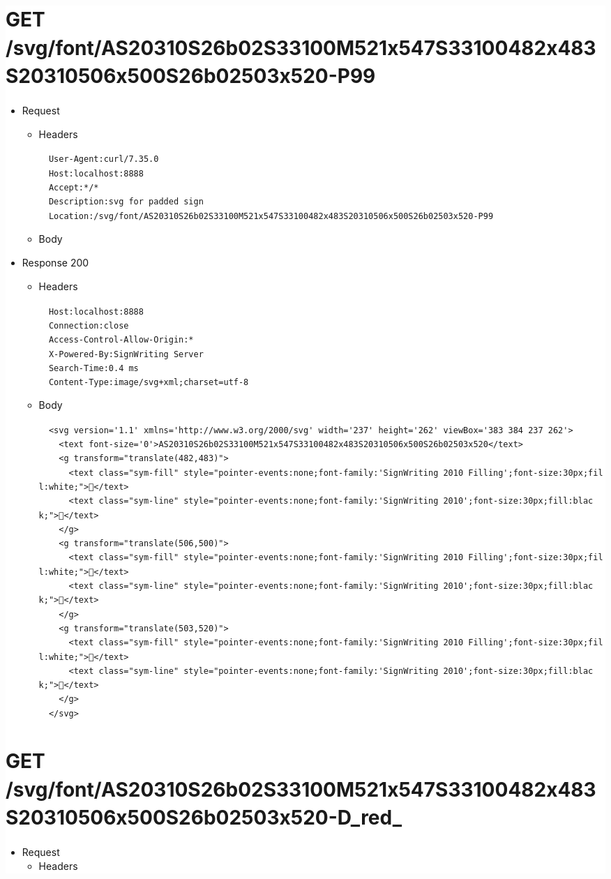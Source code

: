 # GET /svg/font/AS20310S26b02S33100M521x547S33100482x483S20310506x500S26b02503x520-P99
+ Request
    + Headers

            User-Agent:curl/7.35.0
            Host:localhost:8888
            Accept:*/*
            Description:svg for padded sign
            Location:/svg/font/AS20310S26b02S33100M521x547S33100482x483S20310506x500S26b02503x520-P99

    + Body

            

+ Response 200
    + Headers

            Host:localhost:8888
            Connection:close
            Access-Control-Allow-Origin:*
            X-Powered-By:SignWriting Server
            Search-Time:0.4 ms
            Content-Type:image/svg+xml;charset=utf-8

    + Body

            <svg version='1.1' xmlns='http://www.w3.org/2000/svg' width='237' height='262' viewBox='383 384 237 262'>
              <text font-size='0'>AS20310S26b02S33100M521x547S33100482x483S20310506x500S26b02503x520</text>
              <g transform="translate(482,483)">
                <text class="sym-fill" style="pointer-events:none;font-family:'SignWriting 2010 Filling';font-size:30px;fill:white;">􍉡</text>
                <text class="sym-line" style="pointer-events:none;font-family:'SignWriting 2010';font-size:30px;fill:black;">􍉡</text>
              </g>
              <g transform="translate(506,500)">
                <text class="sym-fill" style="pointer-events:none;font-family:'SignWriting 2010 Filling';font-size:30px;fill:white;">􆄱</text>
                <text class="sym-line" style="pointer-events:none;font-family:'SignWriting 2010';font-size:30px;fill:black;">􆄱</text>
              </g>
              <g transform="translate(503,520)">
                <text class="sym-fill" style="pointer-events:none;font-family:'SignWriting 2010 Filling';font-size:30px;fill:white;">􈠣</text>
                <text class="sym-line" style="pointer-events:none;font-family:'SignWriting 2010';font-size:30px;fill:black;">􈠣</text>
              </g>
            </svg>

# GET /svg/font/AS20310S26b02S33100M521x547S33100482x483S20310506x500S26b02503x520-D_red_
+ Request
    + Headers
